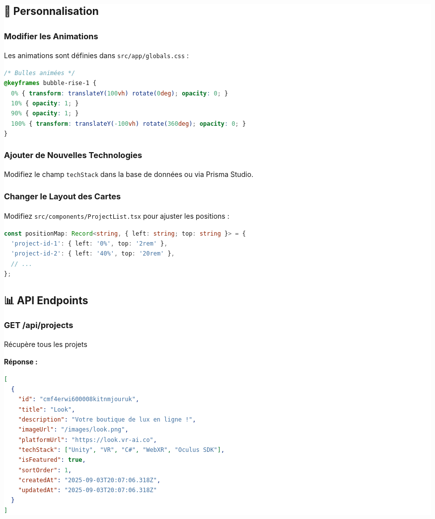## 🎨 Personnalisation

### Modifier les Animations
Les animations sont définies dans `src/app/globals.css` :

```css
/* Bulles animées */
@keyframes bubble-rise-1 {
  0% { transform: translateY(100vh) rotate(0deg); opacity: 0; }
  10% { opacity: 1; }
  90% { opacity: 1; }
  100% { transform: translateY(-100vh) rotate(360deg); opacity: 0; }
}
```

### Ajouter de Nouvelles Technologies
Modifiez le champ `techStack` dans la base de données ou via Prisma Studio.

### Changer le Layout des Cartes
Modifiez `src/components/ProjectList.tsx` pour ajuster les positions :

```typescript
const positionMap: Record<string, { left: string; top: string }> = {
  'project-id-1': { left: '0%', top: '2rem' },
  'project-id-2': { left: '40%', top: '20rem' },
  // ...
};
```

## 📊 API Endpoints

### GET /api/projects
Récupère tous les projets

**Réponse :**
```json
[
  {
    "id": "cmf4erwi600008kitnmjouruk",
    "title": "Look",
    "description": "Votre boutique de lux en ligne !",
    "imageUrl": "/images/look.png",
    "platformUrl": "https://look.vr-ai.co",
    "techStack": ["Unity", "VR", "C#", "WebXR", "Oculus SDK"],
    "isFeatured": true,
    "sortOrder": 1,
    "createdAt": "2025-09-03T20:07:06.318Z",
    "updatedAt": "2025-09-03T20:07:06.318Z"
  }
]
```

